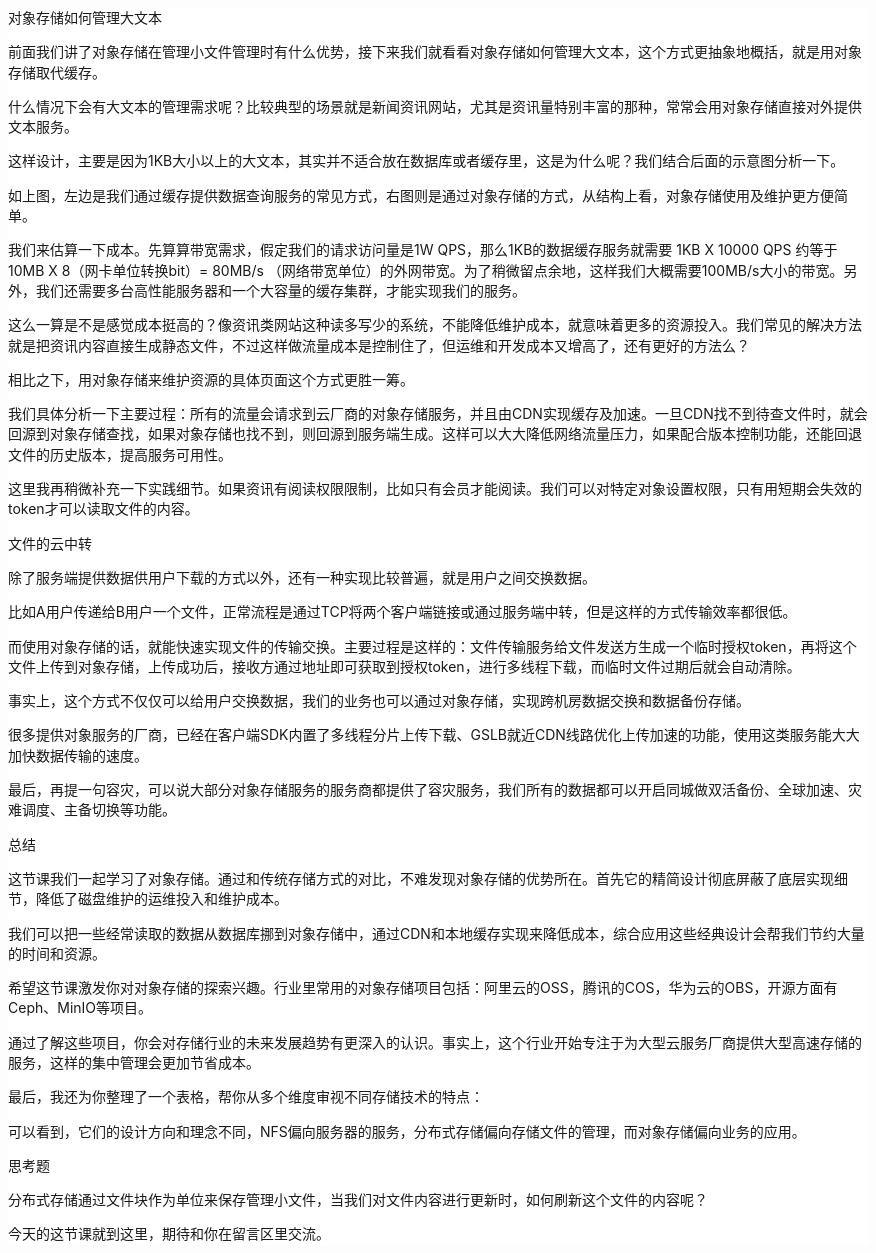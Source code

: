 对象存储如何管理大文本

前面我们讲了对象存储在管理小文件管理时有什么优势，接下来我们就看看对象存储如何管理大文本，这个方式更抽象地概括，就是用对象存储取代缓存。

什么情况下会有大文本的管理需求呢？比较典型的场景就是新闻资讯网站，尤其是资讯量特别丰富的那种，常常会用对象存储直接对外提供文本服务。

这样设计，主要是因为1KB大小以上的大文本，其实并不适合放在数据库或者缓存里，这是为什么呢？我们结合后面的示意图分析一下。



如上图，左边是我们通过缓存提供数据查询服务的常见方式，右图则是通过对象存储的方式，从结构上看，对象存储使用及维护更方便简单。

我们来估算一下成本。先算算带宽需求，假定我们的请求访问量是1W QPS，那么1KB的数据缓存服务就需要 1KB X 10000 QPS 约等于 10MB X 8（网卡单位转换bit）= 80MB/s （网络带宽单位）的外网带宽。为了稍微留点余地，这样我们大概需要100MB/s大小的带宽。另外，我们还需要多台高性能服务器和一个大容量的缓存集群，才能实现我们的服务。

这么一算是不是感觉成本挺高的？像资讯类网站这种读多写少的系统，不能降低维护成本，就意味着更多的资源投入。我们常见的解决方法就是把资讯内容直接生成静态文件，不过这样做流量成本是控制住了，但运维和开发成本又增高了，还有更好的方法么？

相比之下，用对象存储来维护资源的具体页面这个方式更胜一筹。

我们具体分析一下主要过程：所有的流量会请求到云厂商的对象存储服务，并且由CDN实现缓存及加速。一旦CDN找不到待查文件时，就会回源到对象存储查找，如果对象存储也找不到，则回源到服务端生成。这样可以大大降低网络流量压力，如果配合版本控制功能，还能回退文件的历史版本，提高服务可用性。

这里我再稍微补充一下实践细节。如果资讯有阅读权限限制，比如只有会员才能阅读。我们可以对特定对象设置权限，只有用短期会失效的token才可以读取文件的内容。

文件的云中转



除了服务端提供数据供用户下载的方式以外，还有一种实现比较普遍，就是用户之间交换数据。

比如A用户传递给B用户一个文件，正常流程是通过TCP将两个客户端链接或通过服务端中转，但是这样的方式传输效率都很低。

而使用对象存储的话，就能快速实现文件的传输交换。主要过程是这样的：文件传输服务给文件发送方生成一个临时授权token，再将这个文件上传到对象存储，上传成功后，接收方通过地址即可获取到授权token，进行多线程下载，而临时文件过期后就会自动清除。

事实上，这个方式不仅仅可以给用户交换数据，我们的业务也可以通过对象存储，实现跨机房数据交换和数据备份存储。

很多提供对象服务的厂商，已经在客户端SDK内置了多线程分片上传下载、GSLB就近CDN线路优化上传加速的功能，使用这类服务能大大加快数据传输的速度。

最后，再提一句容灾，可以说大部分对象存储服务的服务商都提供了容灾服务，我们所有的数据都可以开启同城做双活备份、全球加速、灾难调度、主备切换等功能。

总结

这节课我们一起学习了对象存储。通过和传统存储方式的对比，不难发现对象存储的优势所在。首先它的精简设计彻底屏蔽了底层实现细节，降低了磁盘维护的运维投入和维护成本。

我们可以把一些经常读取的数据从数据库挪到对象存储中，通过CDN和本地缓存实现来降低成本，综合应用这些经典设计会帮我们节约大量的时间和资源。

希望这节课激发你对对象存储的探索兴趣。行业里常用的对象存储项目包括：阿里云的OSS，腾讯的COS，华为云的OBS，开源方面有Ceph、MinIO等项目。

通过了解这些项目，你会对存储行业的未来发展趋势有更深入的认识。事实上，这个行业开始专注于为大型云服务厂商提供大型高速存储的服务，这样的集中管理会更加节省成本。

最后，我还为你整理了一个表格，帮你从多个维度审视不同存储技术的特点：



可以看到，它们的设计方向和理念不同，NFS偏向服务器的服务，分布式存储偏向存储文件的管理，而对象存储偏向业务的应用。

思考题

分布式存储通过文件块作为单位来保存管理小文件，当我们对文件内容进行更新时，如何刷新这个文件的内容呢？

今天的这节课就到这里，期待和你在留言区里交流。

                        
                        
                            